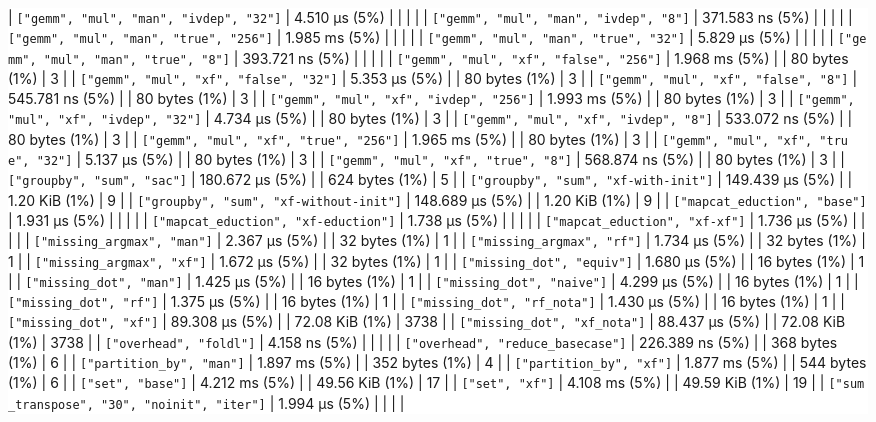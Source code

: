 | `["gemm", "mul", "man", "ivdep", "32"]`                        |   4.510 μs (5%) |         |                 |             |
| `["gemm", "mul", "man", "ivdep", "8"]`                         | 371.583 ns (5%) |         |                 |             |
| `["gemm", "mul", "man", "true", "256"]`                        |   1.985 ms (5%) |         |                 |             |
| `["gemm", "mul", "man", "true", "32"]`                         |   5.829 μs (5%) |         |                 |             |
| `["gemm", "mul", "man", "true", "8"]`                          | 393.721 ns (5%) |         |                 |             |
| `["gemm", "mul", "xf", "false", "256"]`                        |   1.968 ms (5%) |         |   80 bytes (1%) |           3 |
| `["gemm", "mul", "xf", "false", "32"]`                         |   5.353 μs (5%) |         |   80 bytes (1%) |           3 |
| `["gemm", "mul", "xf", "false", "8"]`                          | 545.781 ns (5%) |         |   80 bytes (1%) |           3 |
| `["gemm", "mul", "xf", "ivdep", "256"]`                        |   1.993 ms (5%) |         |   80 bytes (1%) |           3 |
| `["gemm", "mul", "xf", "ivdep", "32"]`                         |   4.734 μs (5%) |         |   80 bytes (1%) |           3 |
| `["gemm", "mul", "xf", "ivdep", "8"]`                          | 533.072 ns (5%) |         |   80 bytes (1%) |           3 |
| `["gemm", "mul", "xf", "true", "256"]`                         |   1.965 ms (5%) |         |   80 bytes (1%) |           3 |
| `["gemm", "mul", "xf", "true", "32"]`                          |   5.137 μs (5%) |         |   80 bytes (1%) |           3 |
| `["gemm", "mul", "xf", "true", "8"]`                           | 568.874 ns (5%) |         |   80 bytes (1%) |           3 |
| `["groupby", "sum", "sac"]`                                    | 180.672 μs (5%) |         |  624 bytes (1%) |           5 |
| `["groupby", "sum", "xf-with-init"]`                           | 149.439 μs (5%) |         |   1.20 KiB (1%) |           9 |
| `["groupby", "sum", "xf-without-init"]`                        | 148.689 μs (5%) |         |   1.20 KiB (1%) |           9 |
| `["mapcat_eduction", "base"]`                                  |   1.931 μs (5%) |         |                 |             |
| `["mapcat_eduction", "xf-eduction"]`                           |   1.738 μs (5%) |         |                 |             |
| `["mapcat_eduction", "xf-xf"]`                                 |   1.736 μs (5%) |         |                 |             |
| `["missing_argmax", "man"]`                                    |   2.367 μs (5%) |         |   32 bytes (1%) |           1 |
| `["missing_argmax", "rf"]`                                     |   1.734 μs (5%) |         |   32 bytes (1%) |           1 |
| `["missing_argmax", "xf"]`                                     |   1.672 μs (5%) |         |   32 bytes (1%) |           1 |
| `["missing_dot", "equiv"]`                                     |   1.680 μs (5%) |         |   16 bytes (1%) |           1 |
| `["missing_dot", "man"]`                                       |   1.425 μs (5%) |         |   16 bytes (1%) |           1 |
| `["missing_dot", "naive"]`                                     |   4.299 μs (5%) |         |   16 bytes (1%) |           1 |
| `["missing_dot", "rf"]`                                        |   1.375 μs (5%) |         |   16 bytes (1%) |           1 |
| `["missing_dot", "rf_nota"]`                                   |   1.430 μs (5%) |         |   16 bytes (1%) |           1 |
| `["missing_dot", "xf"]`                                        |  89.308 μs (5%) |         |  72.08 KiB (1%) |        3738 |
| `["missing_dot", "xf_nota"]`                                   |  88.437 μs (5%) |         |  72.08 KiB (1%) |        3738 |
| `["overhead", "foldl"]`                                        |   4.158 ns (5%) |         |                 |             |
| `["overhead", "reduce_basecase"]`                              | 226.389 ns (5%) |         |  368 bytes (1%) |           6 |
| `["partition_by", "man"]`                                      |   1.897 ms (5%) |         |  352 bytes (1%) |           4 |
| `["partition_by", "xf"]`                                       |   1.877 ms (5%) |         |  544 bytes (1%) |           6 |
| `["set", "base"]`                                              |   4.212 ms (5%) |         |  49.56 KiB (1%) |          17 |
| `["set", "xf"]`                                                |   4.108 ms (5%) |         |  49.59 KiB (1%) |          19 |
| `["sum_transpose", "30", "noinit", "iter"]`                    |   1.994 μs (5%) |         |                 |             |